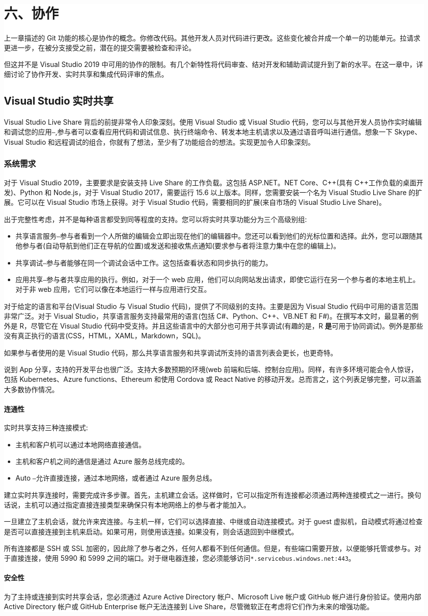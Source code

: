 # 六、协作

上一章描述的 Git 功能的核心是协作的概念。你修改代码。其他开发人员对代码进行更改。这些变化被合并成一个单一的功能单元。拉请求更进一步，在被分支接受之前，潜在的提交需要被检查和评论。

但这并不是 Visual Studio 2019 中可用的协作的限制。有几个新特性将代码审查、结对开发和辅助调试提升到了新的水平。在这一章中，详细讨论了协作开发、实时共享和集成代码评审的焦点。

## Visual Studio 实时共享

Visual Studio Live Share 背后的前提非常令人印象深刻。使用 Visual Studio 或 Visual Studio 代码，您可以与其他开发人员协作实时编辑和调试您的应用`–`,参与者可以查看应用代码和调试信息、执行终端命令、转发本地主机请求以及通过语音呼叫进行通信。想象一下 Skype、Visual Studio 和远程调试的组合，你就有了想法，至少有了功能组合的想法。实现更加令人印象深刻。

### 系统需求

对于 Visual Studio 2019，主要要求是安装支持 Live Share 的工作负载。这包括 ASP.NET。NET Core、C++(具有 C++工作负载的桌面开发)、Python 和 Node.js，对于 Visual Studio 2017，需要运行 15.6 以上版本。同样，您需要安装一个名为 Visual Studio Live Share 的扩展。它可以在 Visual Studio 市场上获得。对于 Visual Studio 代码，需要相同的扩展(来自市场的 Visual Studio Live Share)。

出于完整性考虑，并不是每种语言都受到同等程度的支持。您可以将实时共享功能分为三个高级别组:

*   共享语言服务`–`参与者看到一个人所做的编辑会立即出现在他们的编辑器中。您还可以看到他们的光标位置和选择。此外，您可以跟随其他参与者(自动导航到他们正在导航的位置)或发送和接收焦点通知(要求参与者将注意力集中在您的编辑上)。

*   共享调试`–`参与者能够在同一个调试会话中工作。这包括查看状态和同步执行的能力。

*   应用共享`–`参与者共享应用的执行。例如，对于一个 web 应用，他们可以向网站发出请求，即使它运行在另一个参与者的本地主机上。对于非 web 应用，它们可以像在本地运行一样与应用进行交互。

对于给定的语言和平台(Visual Studio 与 Visual Studio 代码)，提供了不同级别的支持。主要是因为 Visual Studio 代码中可用的语言范围非常广泛。对于 Visual Studio，共享语言服务支持最常用的语言(包括 C#、Python、C++、VB.NET 和 F#)。在撰写本文时，最显著的例外是 R，尽管它在 Visual Studio 代码中受支持。并且这些语言中的大部分也可用于共享调试(有趣的是，R **是**可用于协同调试)。例外是那些没有真正执行的语言(CSS，HTML，XAML，Markdown，SQL)。

如果参与者使用的是 Visual Studio 代码，那么共享语言服务和共享调试所支持的语言列表会更长，也更奇特。

说到 App 分享，支持的开发平台也很广泛。支持大多数预期的环境(web 前端和后端、控制台应用)。同样，有许多环境可能会令人惊讶，包括 Kubernetes、Azure functions、Ethereum 和使用 Cordova 或 React Native 的移动开发。总而言之，这个列表足够完整，可以涵盖大多数协作情况。

#### 连通性

实时共享支持三种连接模式:

*   主机和客户机可以通过本地网络直接通信。

*   主机和客户机之间的通信是通过 Azure 服务总线完成的。

*   Auto `–`允许直接连接，通过本地网络，或者通过 Azure 服务总线。

建立实时共享连接时，需要完成许多步骤。首先，主机建立会话。这样做时，它可以指定所有连接都必须通过两种连接模式之一进行。换句话说，主机可以通过指定直接连接类型来确保只有本地网络上的参与者才能加入。

一旦建立了主机会话，就允许来宾连接。与主机一样，它们可以选择直接、中继或自动连接模式。对于 guest 虚拟机，自动模式将通过检查是否可以直接连接到主机来启动。如果可用，则使用该连接。如果没有，则会话退回到中继模式。

所有连接都是 SSH 或 SSL 加密的，因此除了参与者之外，任何人都看不到任何通信。但是，有些端口需要开放，以便能够托管或参与。对于直接连接，使用 5990 和 5999 之间的端口。对于继电器连接，您必须能够访问`*.servicebus.windows.net:443`。

#### 安全性

为了主持或连接到实时共享会话，您必须通过 Azure Active Directory 帐户、Microsoft Live 帐户或 GitHub 帐户进行身份验证。使用内部 Active Directory 帐户或 GitHub Enterprise 帐户无法连接到 Live Share，尽管微软正在考虑将它们作为未来的增强功能。
